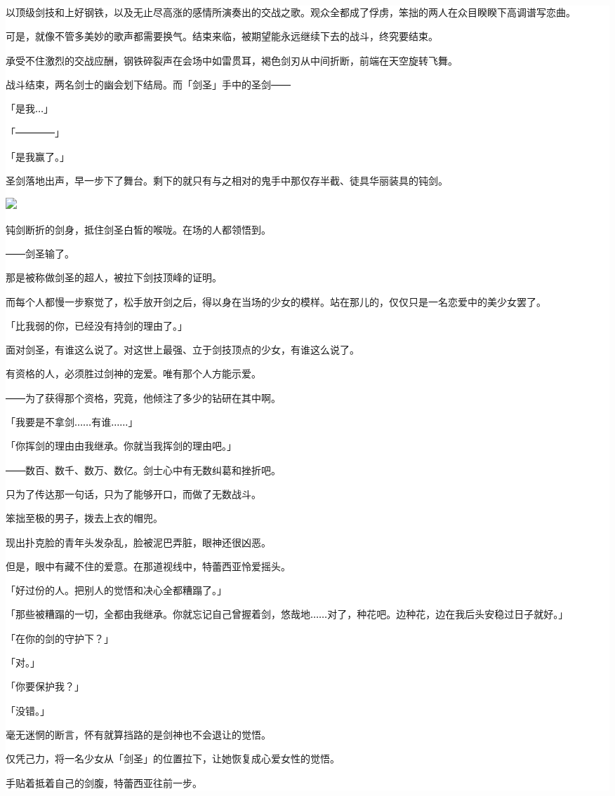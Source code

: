 以顶级剑技和上好钢铁，以及无止尽高涨的感情所演奏出的交战之歌。观众全都成了俘虏，笨拙的两人在众目睽睽下高调谱写恋曲。

可是，就像不管多美妙的歌声都需要换气。结束来临，被期望能永远继续下去的战斗，终究要结束。

承受不住激烈的交战应酬，钢铁碎裂声在会场中如雷贯耳，褐色剑刃从中间折断，前端在天空旋转飞舞。

战斗结束，两名剑士的幽会划下结局。而「剑圣」手中的圣剑——

「是我…」

「————」

「是我赢了。」

圣剑落地出声，早一步下了舞台。剩下的就只有与之相对的鬼手中那仅存半截、徒具华丽装具的钝剑。

![](/res/img/article/chapter099/short04/10.jpg)

钝剑断折的剑身，抵住剑圣白皙的喉咙。在场的人都领悟到。

——剑圣输了。

那是被称做剑圣的超人，被拉下剑技顶峰的证明。

而每个人都慢一步察觉了，松手放开剑之后，得以身在当场的少女的模样。站在那儿的，仅仅只是一名恋爱中的美少女罢了。

「比我弱的你，已经没有持剑的理由了。」

面对剑圣，有谁这么说了。对这世上最强、立于剑技顶点的少女，有谁这么说了。

有资格的人，必须胜过剑神的宠爱。唯有那个人方能示爱。

——为了获得那个资格，究竟，他倾注了多少的钻研在其中啊。

「我要是不拿剑……有谁……」

「你挥剑的理由由我继承。你就当我挥剑的理由吧。」

——数百、数千、数万、数亿。剑士心中有无数纠葛和挫折吧。

只为了传达那一句话，只为了能够开口，而做了无数战斗。

笨拙至极的男子，拨去上衣的帽兜。

现出扑克脸的青年头发杂乱，脸被泥巴弄脏，眼神还很凶恶。

但是，眼中有藏不住的爱意。在那道视线中，特蕾西亚怜爱摇头。

「好过份的人。把别人的觉悟和决心全都糟蹋了。」

「那些被糟蹋的一切，全都由我继承。你就忘记自己曾握着剑，悠哉地……对了，种花吧。边种花，边在我后头安稳过日子就好。」

「在你的剑的守护下？」

「对。」

「你要保护我？」

「没错。」

毫无迷惘的断言，怀有就算挡路的是剑神也不会退让的觉悟。

仅凭己力，将一名少女从「剑圣」的位置拉下，让她恢复成心爱女性的觉悟。

手贴着抵着自己的剑腹，特蕾西亚往前一步。
